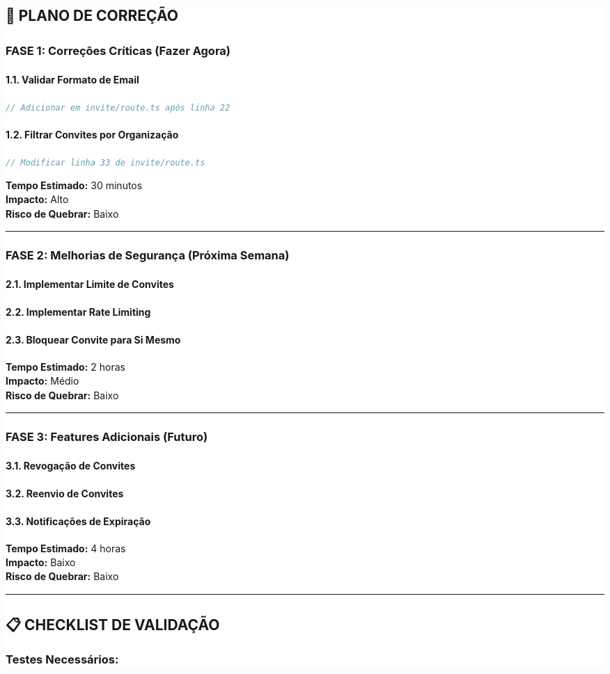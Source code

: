 
## 🎯 PLANO DE CORREÇÃO

### **FASE 1: Correções Críticas (Fazer Agora)**

#### **1.1. Validar Formato de Email**

```typescript
// Adicionar em invite/route.ts após linha 22
```

#### **1.2. Filtrar Convites por Organização**

```typescript
// Modificar linha 33 de invite/route.ts
```

**Tempo Estimado:** 30 minutos  
**Impacto:** Alto  
**Risco de Quebrar:** Baixo

---

### **FASE 2: Melhorias de Segurança (Próxima Semana)**

#### **2.1. Implementar Limite de Convites**

#### **2.2. Implementar Rate Limiting**

#### **2.3. Bloquear Convite para Si Mesmo**

**Tempo Estimado:** 2 horas  
**Impacto:** Médio  
**Risco de Quebrar:** Baixo

---

### **FASE 3: Features Adicionais (Futuro)**

#### **3.1. Revogação de Convites**

#### **3.2. Reenvio de Convites**

#### **3.3. Notificações de Expiração**

**Tempo Estimado:** 4 horas  
**Impacto:** Baixo  
**Risco de Quebrar:** Baixo

---

## 📋 CHECKLIST DE VALIDAÇÃO

### **Testes Necessários:**
